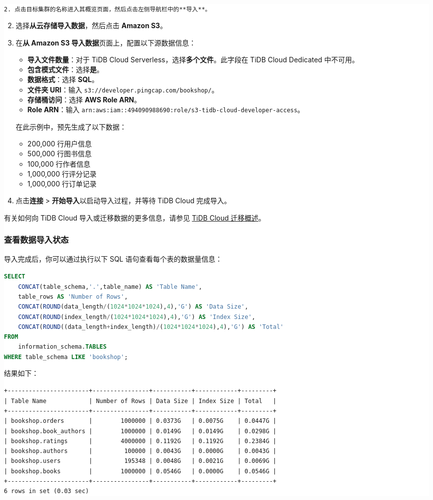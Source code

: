     2. 点击目标集群的名称进入其概览页面，然后点击左侧导航栏中的**导入**。

2. 选择**从云存储导入数据**，然后点击 **Amazon S3**。

3. 在**从 Amazon S3 导入数据**页面上，配置以下源数据信息：

    - **导入文件数量**：对于 TiDB Cloud Serverless，选择**多个文件**。此字段在 TiDB Cloud Dedicated 中不可用。
    - **包含模式文件**：选择**是**。
    - **数据格式**：选择 **SQL**。
    - **文件夹 URI**：输入 `s3://developer.pingcap.com/bookshop/`。
    - **存储桶访问**：选择 **AWS Role ARN**。
    - **Role ARN**：输入 `arn:aws:iam::494090988690:role/s3-tidb-cloud-developer-access`。

    在此示例中，预先生成了以下数据：

    - 200,000 行用户信息
    - 500,000 行图书信息
    - 100,000 行作者信息
    - 1,000,000 行评分记录
    - 1,000,000 行订单记录

4. 点击**连接** > **开始导入**以启动导入过程，并等待 TiDB Cloud 完成导入。

有关如何向 TiDB Cloud 导入或迁移数据的更多信息，请参见 [TiDB Cloud 迁移概述](https://docs.pingcap.com/tidbcloud/tidb-cloud-migration-overview)。

### 查看数据导入状态

导入完成后，你可以通过执行以下 SQL 语句查看每个表的数据量信息：

```sql
SELECT
    CONCAT(table_schema,'.',table_name) AS 'Table Name',
    table_rows AS 'Number of Rows',
    CONCAT(ROUND(data_length/(1024*1024*1024),4),'G') AS 'Data Size',
    CONCAT(ROUND(index_length/(1024*1024*1024),4),'G') AS 'Index Size',
    CONCAT(ROUND((data_length+index_length)/(1024*1024*1024),4),'G') AS 'Total'
FROM
    information_schema.TABLES
WHERE table_schema LIKE 'bookshop';
```

结果如下：

```
+-----------------------+----------------+-----------+------------+---------+
| Table Name            | Number of Rows | Data Size | Index Size | Total   |
+-----------------------+----------------+-----------+------------+---------+
| bookshop.orders       |        1000000 | 0.0373G   | 0.0075G    | 0.0447G |
| bookshop.book_authors |        1000000 | 0.0149G   | 0.0149G    | 0.0298G |
| bookshop.ratings      |        4000000 | 0.1192G   | 0.1192G    | 0.2384G |
| bookshop.authors      |         100000 | 0.0043G   | 0.0000G    | 0.0043G |
| bookshop.users        |         195348 | 0.0048G   | 0.0021G    | 0.0069G |
| bookshop.books        |        1000000 | 0.0546G   | 0.0000G    | 0.0546G |
+-----------------------+----------------+-----------+------------+---------+
6 rows in set (0.03 sec)
```
